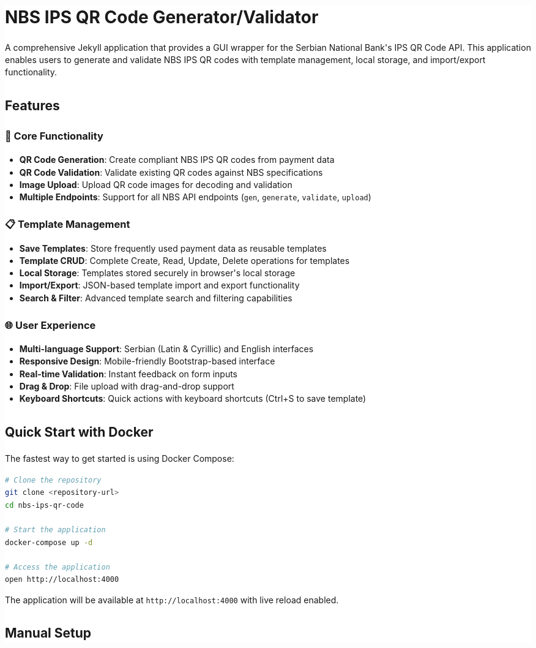 # NBS IPS QR Code Generator/Validator

A comprehensive Jekyll application that provides a GUI wrapper for the Serbian National Bank's IPS QR Code API. This application enables users to generate and validate NBS IPS QR codes with template management, local storage, and import/export functionality.

## Features

### 🎯 Core Functionality
- **QR Code Generation**: Create compliant NBS IPS QR codes from payment data
- **QR Code Validation**: Validate existing QR codes against NBS specifications
- **Image Upload**: Upload QR code images for decoding and validation
- **Multiple Endpoints**: Support for all NBS API endpoints (`gen`, `generate`, `validate`, `upload`)

### 📋 Template Management
- **Save Templates**: Store frequently used payment data as reusable templates
- **Template CRUD**: Complete Create, Read, Update, Delete operations for templates
- **Local Storage**: Templates stored securely in browser's local storage
- **Import/Export**: JSON-based template import and export functionality
- **Search & Filter**: Advanced template search and filtering capabilities

### 🌐 User Experience
- **Multi-language Support**: Serbian (Latin & Cyrillic) and English interfaces
- **Responsive Design**: Mobile-friendly Bootstrap-based interface
- **Real-time Validation**: Instant feedback on form inputs
- **Drag & Drop**: File upload with drag-and-drop support
- **Keyboard Shortcuts**: Quick actions with keyboard shortcuts (Ctrl+S to save template)

## Quick Start with Docker

The fastest way to get started is using Docker Compose:

```bash
# Clone the repository
git clone <repository-url>
cd nbs-ips-qr-code

# Start the application
docker-compose up -d

# Access the application
open http://localhost:4000
```

The application will be available at `http://localhost:4000` with live reload enabled.

## Manual Setup
